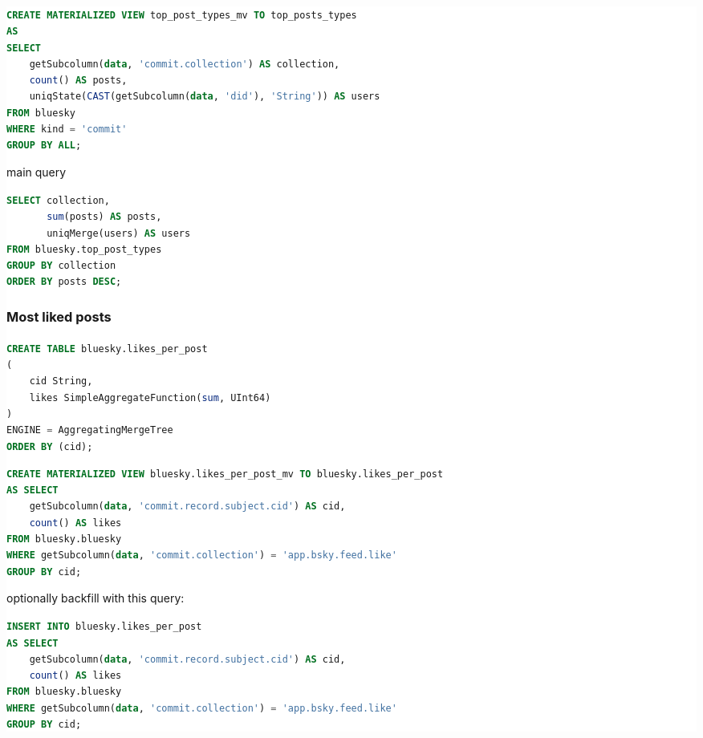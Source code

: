 ```sql
CREATE MATERIALIZED VIEW top_post_types_mv TO top_posts_types
AS 
SELECT 
    getSubcolumn(data, 'commit.collection') AS collection, 
    count() AS posts,
	uniqState(CAST(getSubcolumn(data, 'did'), 'String')) AS users
FROM bluesky
WHERE kind = 'commit'
GROUP BY ALL;
```



main query
```sql
SELECT collection,
       sum(posts) AS posts,
       uniqMerge(users) AS users
FROM bluesky.top_post_types
GROUP BY collection
ORDER BY posts DESC;
```

### Most liked posts

```sql
CREATE TABLE bluesky.likes_per_post
(
    cid String,
    likes SimpleAggregateFunction(sum, UInt64)
)
ENGINE = AggregatingMergeTree
ORDER BY (cid);
```

```sql
CREATE MATERIALIZED VIEW bluesky.likes_per_post_mv TO bluesky.likes_per_post
AS SELECT
    getSubcolumn(data, 'commit.record.subject.cid') AS cid,
    count() AS likes
FROM bluesky.bluesky
WHERE getSubcolumn(data, 'commit.collection') = 'app.bsky.feed.like'
GROUP BY cid;
```

optionally backfill with this query:

```sql
INSERT INTO bluesky.likes_per_post
AS SELECT
    getSubcolumn(data, 'commit.record.subject.cid') AS cid,
    count() AS likes
FROM bluesky.bluesky
WHERE getSubcolumn(data, 'commit.collection') = 'app.bsky.feed.like'
GROUP BY cid;
```
